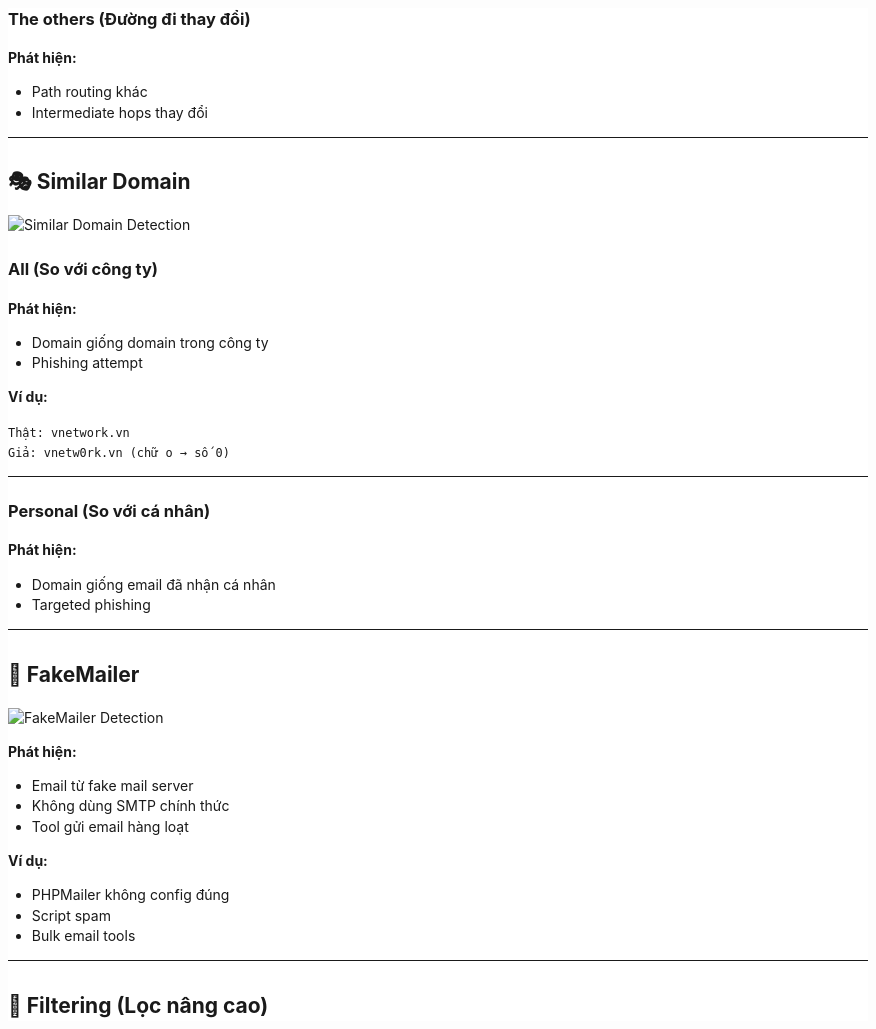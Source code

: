 
### The others (Đường đi thay đổi)

**Phát hiện:**
- Path routing khác
- Intermediate hops thay đổi

---

## 🎭 Similar Domain

![Similar Domain Detection](./images/similar-domain-detection.png)

### All (So với công ty)

**Phát hiện:**
- Domain giống domain trong công ty
- Phishing attempt

**Ví dụ:**
```
Thật: vnetwork.vn
Giả: vnetw0rk.vn (chữ o → số 0)
```

---

### Personal (So với cá nhân)

**Phát hiện:**
- Domain giống email đã nhận cá nhân
- Targeted phishing

---

## 📧 FakeMailer

![FakeMailer Detection](./images/fakemailer-detection.png)

**Phát hiện:**
- Email từ fake mail server
- Không dùng SMTP chính thức
- Tool gửi email hàng loạt

**Ví dụ:**
- PHPMailer không config đúng
- Script spam
- Bulk email tools

---

## 🎯 Filtering (Lọc nâng cao)
